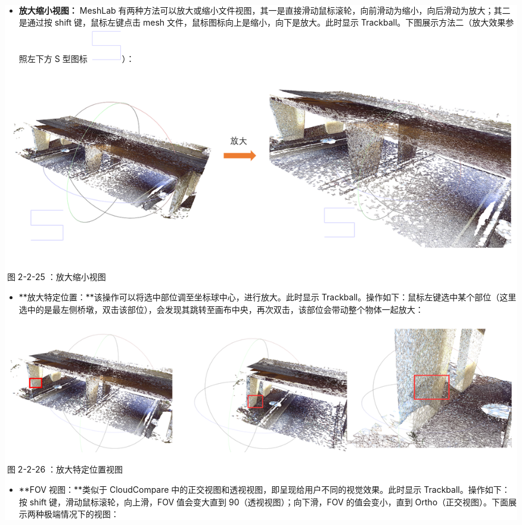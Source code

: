 - **放大缩小视图：** MeshLab 有两种方法可以放大或缩小文件视图，其一是直接滑动鼠标滚轮，向前滑动为缩小，向后滑动为放大；其二是通过按 shift 键，鼠标左键点击 mesh 文件，鼠标图标向上是缩小，向下是放大。此时显示 Trackball。下图展示方法二（放大效果参照左下方 S 型图标 <img src="pics\170.png" alt="image-20200802150743285" style="zoom:25%;" />）：

![image-20200808102330946](./pics/134.png)

​                                                                          图 2-2-25 ：放大缩小视图

- **放大特定位置：**该操作可以将选中部位调至坐标球中心，进行放大。此时显示 Trackball。操作如下：鼠标左键选中某个部位（这里选中的是最左侧桥墩，双击该部位），会发现其跳转至画布中央，再次双击，该部位会带动整个物体一起放大：

![image-20200808104622569](./pics/135.png)

​                                                                         图 2-2-26 ：放大特定位置视图

- **FOV 视图：**类似于 CloudCompare 中的正交视图和透视视图，即呈现给用户不同的视觉效果。此时显示 Trackball。操作如下：按 shift 键，滑动鼠标滚轮，向上滑，FOV 值会变大直到 90（透视视图）；向下滑，FOV 的值会变小，直到 Ortho（正交视图）。下面展示两种极端情况下的视图：
